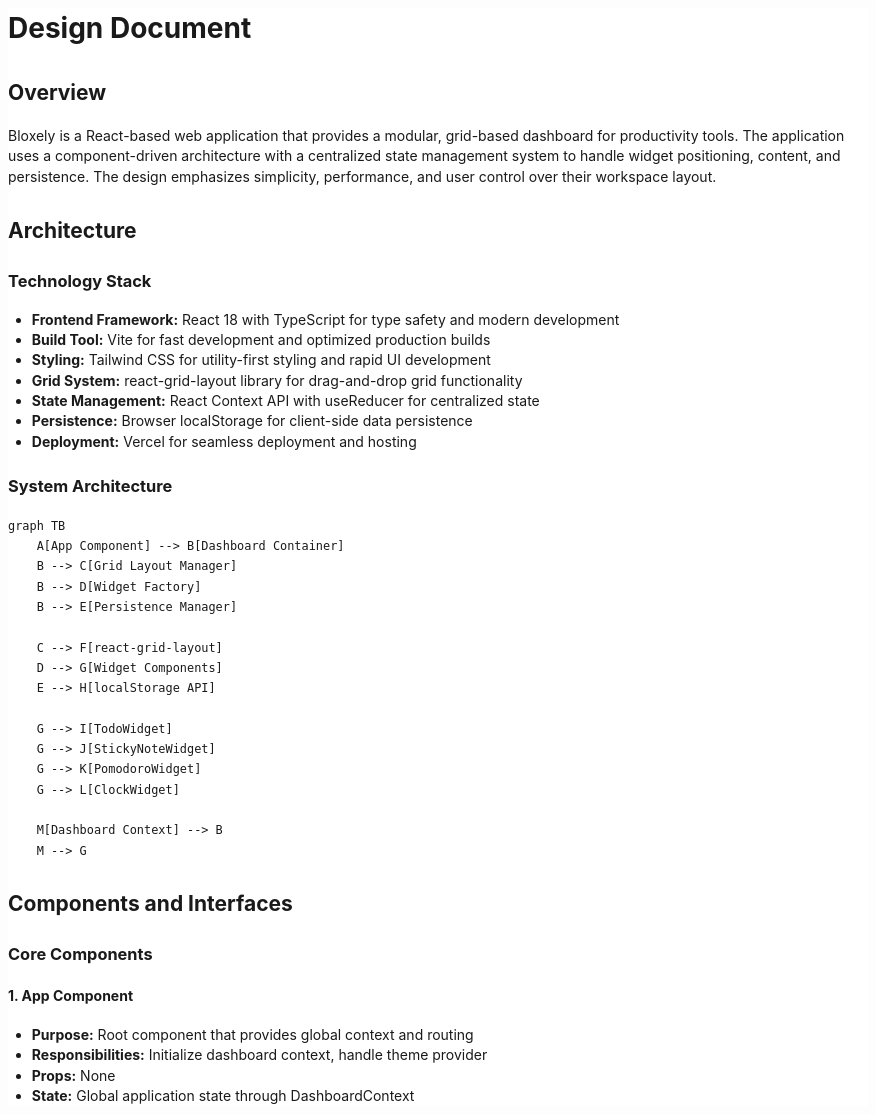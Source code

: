 # Design Document

## Overview

Bloxely is a React-based web application that provides a modular, grid-based dashboard for productivity tools. The application uses a component-driven architecture with a centralized state management system to handle widget positioning, content, and persistence. The design emphasizes simplicity, performance, and user control over their workspace layout.

## Architecture

### Technology Stack
- **Frontend Framework:** React 18 with TypeScript for type safety and modern development
- **Build Tool:** Vite for fast development and optimized production builds
- **Styling:** Tailwind CSS for utility-first styling and rapid UI development
- **Grid System:** react-grid-layout library for drag-and-drop grid functionality
- **State Management:** React Context API with useReducer for centralized state
- **Persistence:** Browser localStorage for client-side data persistence
- **Deployment:** Vercel for seamless deployment and hosting

### System Architecture

```mermaid
graph TB
    A[App Component] --> B[Dashboard Container]
    B --> C[Grid Layout Manager]
    B --> D[Widget Factory]
    B --> E[Persistence Manager]
    
    C --> F[react-grid-layout]
    D --> G[Widget Components]
    E --> H[localStorage API]
    
    G --> I[TodoWidget]
    G --> J[StickyNoteWidget]
    G --> K[PomodoroWidget]
    G --> L[ClockWidget]
    
    M[Dashboard Context] --> B
    M --> G
```

## Components and Interfaces

### Core Components

#### 1. App Component
- **Purpose:** Root component that provides global context and routing
- **Responsibilities:** Initialize dashboard context, handle theme provider
- **Props:** None
- **State:** Global application state through DashboardContext
